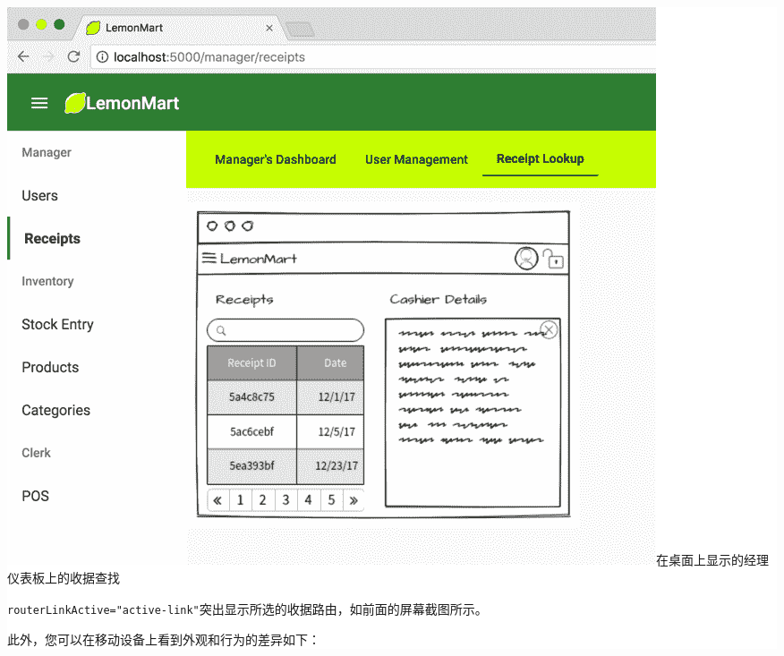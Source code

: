 ![](img/8c2bd49a-3dca-4beb-9e9a-d6d486e310e0.png)在桌面上显示的经理仪表板上的收据查找

`routerLinkActive="active-link"`突出显示所选的收据路由，如前面的屏幕截图所示。

此外，您可以在移动设备上看到外观和行为的差异如下：
